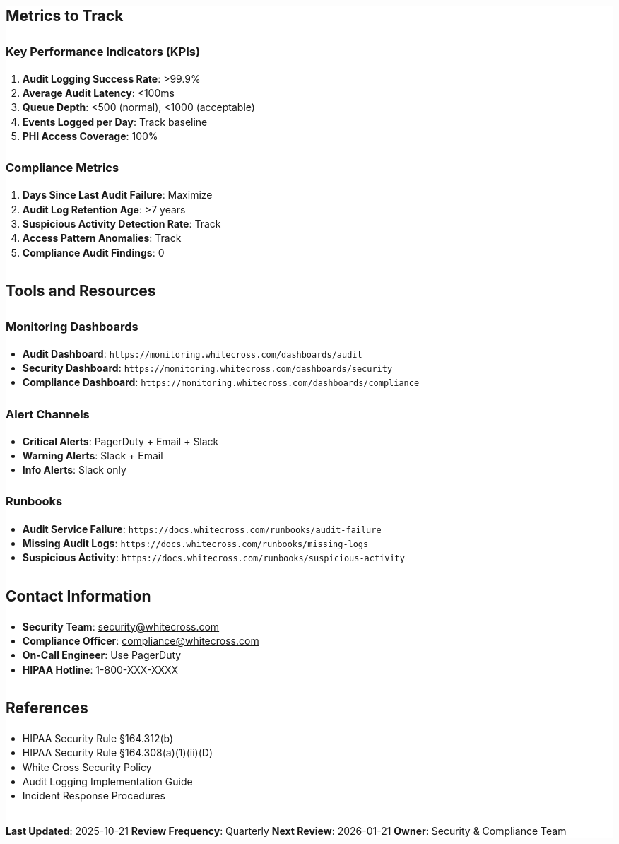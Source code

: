 ## Metrics to Track

### Key Performance Indicators (KPIs)

1. **Audit Logging Success Rate**: >99.9%
2. **Average Audit Latency**: <100ms
3. **Queue Depth**: <500 (normal), <1000 (acceptable)
4. **Events Logged per Day**: Track baseline
5. **PHI Access Coverage**: 100%

### Compliance Metrics

1. **Days Since Last Audit Failure**: Maximize
2. **Audit Log Retention Age**: >7 years
3. **Suspicious Activity Detection Rate**: Track
4. **Access Pattern Anomalies**: Track
5. **Compliance Audit Findings**: 0

## Tools and Resources

### Monitoring Dashboards

- **Audit Dashboard**: `https://monitoring.whitecross.com/dashboards/audit`
- **Security Dashboard**: `https://monitoring.whitecross.com/dashboards/security`
- **Compliance Dashboard**: `https://monitoring.whitecross.com/dashboards/compliance`

### Alert Channels

- **Critical Alerts**: PagerDuty + Email + Slack
- **Warning Alerts**: Slack + Email
- **Info Alerts**: Slack only

### Runbooks

- **Audit Service Failure**: `https://docs.whitecross.com/runbooks/audit-failure`
- **Missing Audit Logs**: `https://docs.whitecross.com/runbooks/missing-logs`
- **Suspicious Activity**: `https://docs.whitecross.com/runbooks/suspicious-activity`

## Contact Information

- **Security Team**: security@whitecross.com
- **Compliance Officer**: compliance@whitecross.com
- **On-Call Engineer**: Use PagerDuty
- **HIPAA Hotline**: 1-800-XXX-XXXX

## References

- HIPAA Security Rule §164.312(b)
- HIPAA Security Rule §164.308(a)(1)(ii)(D)
- White Cross Security Policy
- Audit Logging Implementation Guide
- Incident Response Procedures

---

**Last Updated**: 2025-10-21
**Review Frequency**: Quarterly
**Next Review**: 2026-01-21
**Owner**: Security & Compliance Team
